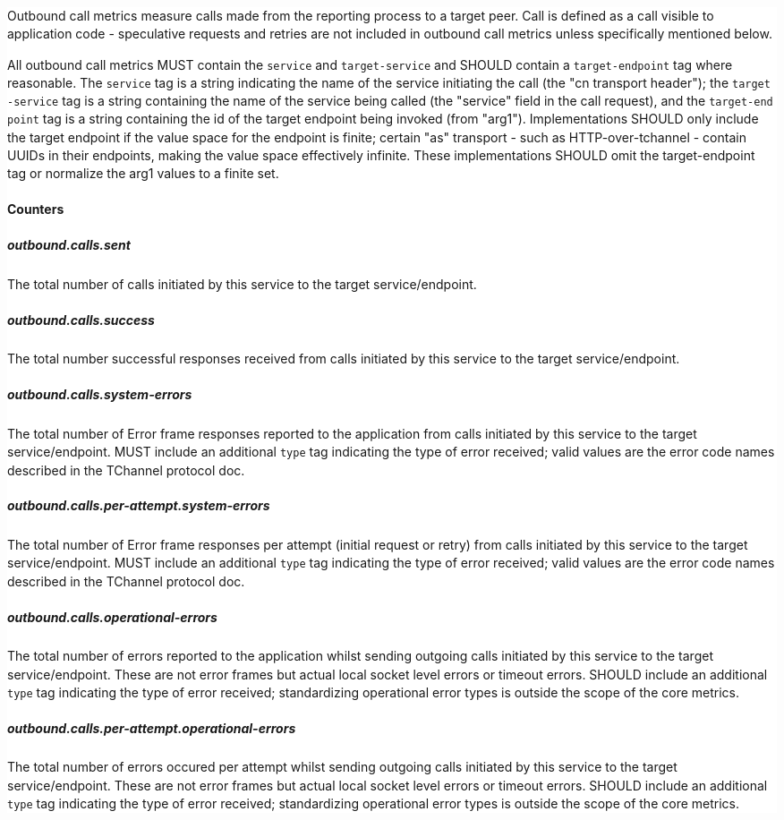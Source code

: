 Outbound call metrics measure calls made from the reporting process to a target
peer.  Call is defined as a call visible to application code - speculative
requests and retries are not included in outbound call metrics unless
specifically mentioned below.

All outbound call metrics MUST contain the ``service`` and ``target-service`` and
SHOULD contain a ``target-endpoint`` tag where reasonable.  The ``service`` tag is a
string indicating the name of the service initiating the call (the "cn
transport header"); the ``target-service`` tag is a string containing the name of
the service being called (the "service" field in the call request), and the
``target-endpoint`` tag is a string containing the id of the target endpoint being
invoked (from "arg1").  Implementations SHOULD only include the target endpoint
if the value space for the endpoint is finite; certain "as" transport - such as
HTTP-over-tchannel - contain UUIDs in their endpoints, making the value space
effectively infinite.  These implementations SHOULD omit the target-endpoint
tag or normalize the arg1 values to a finite set.

#### Counters 

##### outbound.calls.sent

The total number of calls initiated by this service to the target service/endpoint.

##### outbound.calls.success
The total number successful responses received from calls initiated by this
service to the target service/endpoint.

##### outbound.calls.system-errors
The total number of Error frame responses reported to the application from
calls initiated by this service to the target service/endpoint.  MUST include
an additional ``type`` tag indicating the type of error received; valid values are
the error code names described in the TChannel protocol doc.

##### outbound.calls.per-attempt.system-errors
The total number of Error frame responses per attempt (initial request or retry)
from calls initiated by this service to the target service/endpoint.  MUST include
an additional ``type`` tag indicating the type of error received; valid values are
the error code names described in the TChannel protocol doc.

##### outbound.calls.operational-errors
The total number of errors reported to the application whilst sending outgoing
calls initiated by this service to the target service/endpoint. These are not
error frames but actual local socket level errors or timeout errors. SHOULD
include an additional ``type`` tag indicating the type of error received;
standardizing operational error types is outside the scope of the core metrics.

##### outbound.calls.per-attempt.operational-errors
The total number of errors occured per attempt whilst sending outgoing
calls initiated by this service to the target service/endpoint. These are not
error frames but actual local socket level errors or timeout errors. SHOULD
include an additional ``type`` tag indicating the type of error received;
standardizing operational error types is outside the scope of the core metrics.

